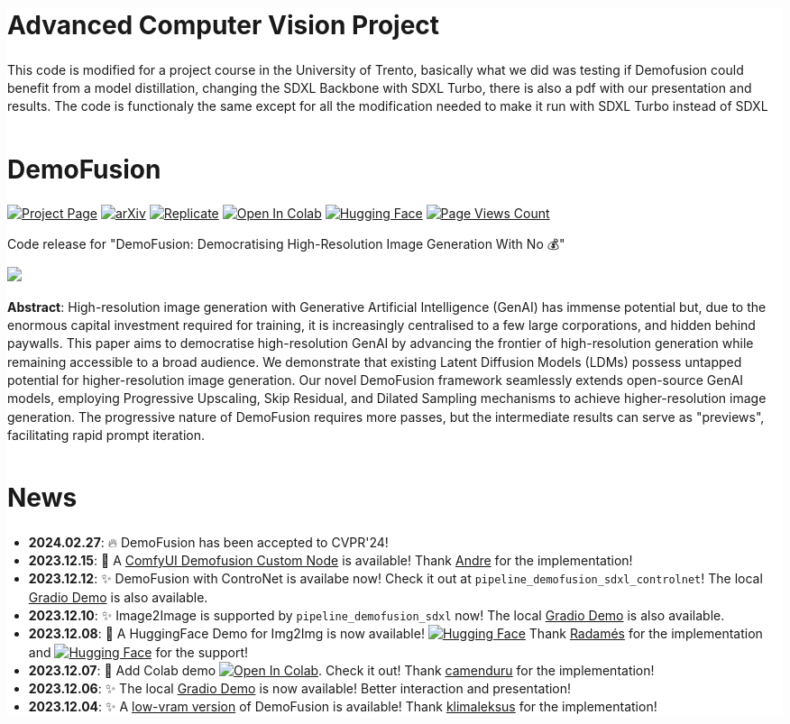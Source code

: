 # Advanced Computer Vision Project
This code is modified for a project course in the University of Trento, basically what we did was testing if Demofusion could benefit from a model distillation, changing the SDXL Backbone with SDXL Turbo, there is also a pdf with our presentation and results. The code is functionaly the same except for all the modification needed to make it run with SDXL Turbo instead of SDXL

# DemoFusion
[![Project Page](https://img.shields.io/badge/Project-Page-green.svg)](https://ruoyidu.github.io/demofusion/demofusion.html)
[![arXiv](https://img.shields.io/badge/arXiv-2311.16973-b31b1b.svg)](https://arxiv.org/pdf/2311.16973.pdf)
[![Replicate](https://img.shields.io/badge/Demo-%F0%9F%9A%80%20Replicate-blue)](https://replicate.com/lucataco/demofusion)
[![Open In Colab](https://colab.research.google.com/assets/colab-badge.svg)](https://colab.research.google.com/github/camenduru/DemoFusion-colab/blob/main/DemoFusion_colab.ipynb)
[![Hugging Face](https://img.shields.io/badge/i2i-%F0%9F%A4%97%20Hugging%20Face-blue)](https://huggingface.co/spaces/radames/Enhance-This-DemoFusion-SDXL)
[![Page Views Count](https://badges.toozhao.com/badges/01HFMAPCVTA1T32KN2PASNYGYK/blue.svg)](https://badges.toozhao.com/stats/01HFMAPCVTA1T32KN2PASNYGYK "Get your own page views count badge on badges.toozhao.com")

Code release for "DemoFusion: Democratising High-Resolution Image Generation With No 💰" 

<img src="figures/illustration.jpg" width="800"/>

**Abstract**: High-resolution image generation with Generative Artificial Intelligence (GenAI) has immense potential but, due to the enormous capital investment required for training, it is increasingly centralised to a few large corporations, and hidden behind paywalls. This paper aims to democratise high-resolution GenAI by advancing the frontier of high-resolution generation while remaining accessible to a broad audience. We demonstrate that existing Latent Diffusion Models (LDMs) possess untapped potential for higher-resolution image generation. Our novel DemoFusion framework seamlessly extends open-source GenAI models, employing Progressive Upscaling, Skip Residual, and Dilated Sampling mechanisms to achieve higher-resolution image generation. The progressive nature of DemoFusion requires more passes, but the intermediate results can serve as "previews", facilitating rapid prompt iteration.

# News
- **2024.02.27**: 🔥 DemoFusion has been accepted to CVPR'24!
- **2023.12.15**: 🚀 A [ComfyUI Demofusion Custom Node](https://github.com/deroberon/demofusion-comfyui) is available! Thank [Andre](https://github.com/deroberon) for the implementation!
- **2023.12.12**: ✨ DemoFusion with ControNet is availabe now! Check it out at `pipeline_demofusion_sdxl_controlnet`! The local [Gradio Demo](https://github.com/PRIS-CV/DemoFusion#DemoFusionControlNet-with-local-Gradio-demo) is also available.
- **2023.12.10**: ✨ Image2Image is supported by `pipeline_demofusion_sdxl` now! The local [Gradio Demo](https://github.com/PRIS-CV/DemoFusion#Image2Image-with-local-Gradio-demo) is also available.
- **2023.12.08**: 🚀 A HuggingFace Demo for Img2Img is now available! [![Hugging Face](https://img.shields.io/badge/i2i-%F0%9F%A4%97%20Hugging%20Face-blue)](https://huggingface.co/spaces/radames/Enhance-This-DemoFusion-SDXL) Thank [Radamés](https://github.com/radames) for the implementation and [![Hugging Face](https://img.shields.io/badge/Hugging%20Face-Diffusers-orange.svg)](https://huggingface.co/docs/diffusers/index) for the support!
- **2023.12.07**: 🚀 Add Colab demo [![Open In Colab](https://colab.research.google.com/assets/colab-badge.svg)](https://colab.research.google.com/github/camenduru/DemoFusion-colab/blob/main/DemoFusion_colab.ipynb). Check it out! Thank [camenduru](https://github.com/camenduru) for the implementation!
- **2023.12.06**: ✨ The local [Gradio Demo](https://github.com/PRIS-CV/DemoFusion#Text2Image-with-local-Gradio-demo) is now available! Better interaction and presentation!
- **2023.12.04**: ✨ A [low-vram version](https://github.com/PRIS-CV/DemoFusion#Text2Image-on-Windows-with-8-GB-of-VRAM) of DemoFusion is available! Thank [klimaleksus](https://github.com/klimaleksus) for the implementation!